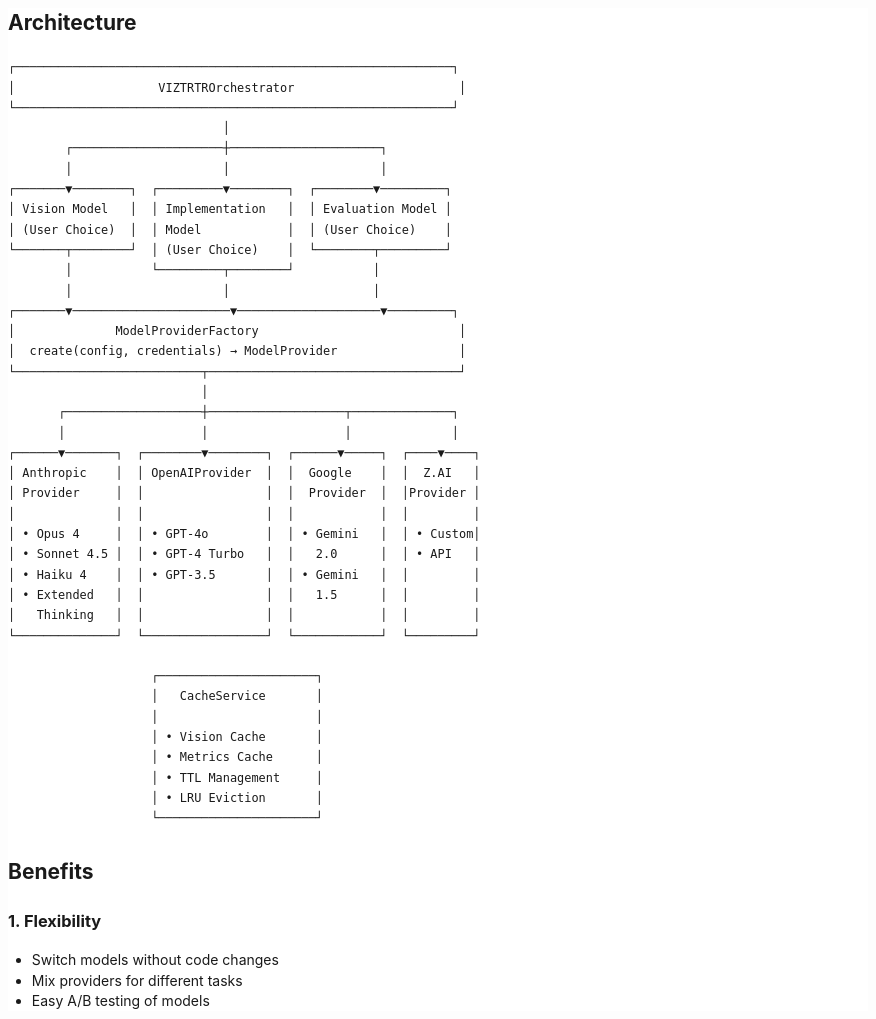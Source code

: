 ## Architecture

```
┌─────────────────────────────────────────────────────────────┐
│                    VIZTRTROrchestrator                       │
└─────────────────────────────────────────────────────────────┘
                              │
        ┌─────────────────────┼─────────────────────┐
        │                     │                     │
┌───────▼────────┐  ┌─────────▼────────┐  ┌────────▼─────────┐
│ Vision Model   │  │ Implementation   │  │ Evaluation Model │
│ (User Choice)  │  │ Model            │  │ (User Choice)    │
└───────┬────────┘  │ (User Choice)    │  └────────┬─────────┘
        │           └─────────┬────────┘           │
        │                     │                    │
┌───────▼──────────────────────▼────────────────────▼─────────┐
│              ModelProviderFactory                            │
│  create(config, credentials) → ModelProvider                 │
└──────────────────────────┬───────────────────────────────────┘
                           │
       ┌───────────────────┼───────────────────┬──────────────┐
       │                   │                   │              │
┌──────▼───────┐  ┌────────▼────────┐  ┌──────▼─────┐  ┌────▼────┐
│ Anthropic    │  │ OpenAIProvider  │  │  Google    │  │  Z.AI   │
│ Provider     │  │                 │  │  Provider  │  │Provider │
│              │  │                 │  │            │  │         │
│ • Opus 4     │  │ • GPT-4o        │  │ • Gemini   │  │ • Custom│
│ • Sonnet 4.5 │  │ • GPT-4 Turbo   │  │   2.0      │  │ • API   │
│ • Haiku 4    │  │ • GPT-3.5       │  │ • Gemini   │  │         │
│ • Extended   │  │                 │  │   1.5      │  │         │
│   Thinking   │  │                 │  │            │  │         │
└──────────────┘  └─────────────────┘  └────────────┘  └─────────┘

                    ┌──────────────────────┐
                    │   CacheService       │
                    │                      │
                    │ • Vision Cache       │
                    │ • Metrics Cache      │
                    │ • TTL Management     │
                    │ • LRU Eviction       │
                    └──────────────────────┘
```

## Benefits

### 1. **Flexibility**
- Switch models without code changes
- Mix providers for different tasks
- Easy A/B testing of models

